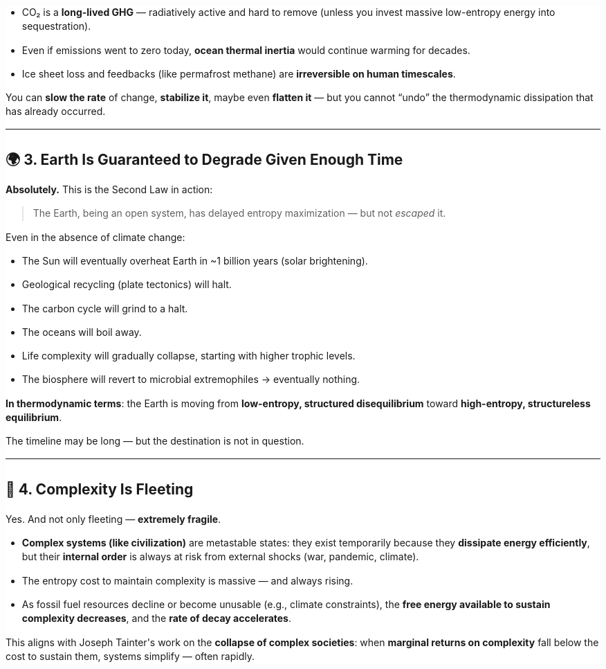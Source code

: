 *   CO₂ is a **long-lived GHG** — radiatively active and hard to remove (unless you invest massive low-entropy energy into sequestration).
    
*   Even if emissions went to zero today, **ocean thermal inertia** would continue warming for decades.
    
*   Ice sheet loss and feedbacks (like permafrost methane) are **irreversible on human timescales**.
    

You can **slow the rate** of change, **stabilize it**, maybe even **flatten it** — but you cannot “undo” the thermodynamic dissipation that has already occurred.

___________

🌍 3. **Earth Is Guaranteed to Degrade Given Enough Time**
----------------------------------------------------------

**Absolutely.** This is the Second Law in action:

> The Earth, being an open system, has delayed entropy maximization — but not _escaped_ it.

Even in the absence of climate change:

*   The Sun will eventually overheat Earth in ~1 billion years (solar brightening).
    
*   Geological recycling (plate tectonics) will halt.
    
*   The carbon cycle will grind to a halt.
    
*   The oceans will boil away.
    
*   Life complexity will gradually collapse, starting with higher trophic levels.
    
*   The biosphere will revert to microbial extremophiles → eventually nothing.
    

**In thermodynamic terms**: the Earth is moving from **low-entropy, structured disequilibrium** toward **high-entropy, structureless equilibrium**.

The timeline may be long — but the destination is not in question.

___________

🧠 4. **Complexity Is Fleeting**
--------------------------------

Yes. And not only fleeting — **extremely fragile**.

*   **Complex systems (like civilization)** are metastable states: they exist temporarily because they **dissipate energy efficiently**, but their **internal order** is always at risk from external shocks (war, pandemic, climate).
    
*   The entropy cost to maintain complexity is massive — and always rising.
    
*   As fossil fuel resources decline or become unusable (e.g., climate constraints), the **free energy available to sustain complexity decreases**, and the **rate of decay accelerates**.
    

This aligns with Joseph Tainter's work on the **collapse of complex societies**: when **marginal returns on complexity** fall below the cost to sustain them, systems simplify — often rapidly.
